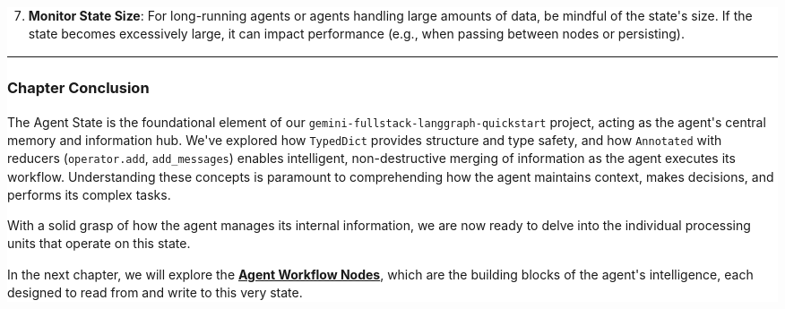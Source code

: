 7.  **Monitor State Size**: For long-running agents or agents handling large amounts of data, be mindful of the state's size. If the state becomes excessively large, it can impact performance (e.g., when passing between nodes or persisting).

---

### Chapter Conclusion

The Agent State is the foundational element of our `gemini-fullstack-langgraph-quickstart` project, acting as the agent's central memory and information hub. We've explored how `TypedDict` provides structure and type safety, and how `Annotated` with reducers (`operator.add`, `add_messages`) enables intelligent, non-destructive merging of information as the agent executes its workflow. Understanding these concepts is paramount to comprehending how the agent maintains context, makes decisions, and performs its complex tasks.

With a solid grasp of how the agent manages its internal information, we are now ready to delve into the individual processing units that operate on this state.

In the next chapter, we will explore the **[Agent Workflow Nodes](chapter_02.md)**, which are the building blocks of the agent's intelligence, each designed to read from and write to this very state.